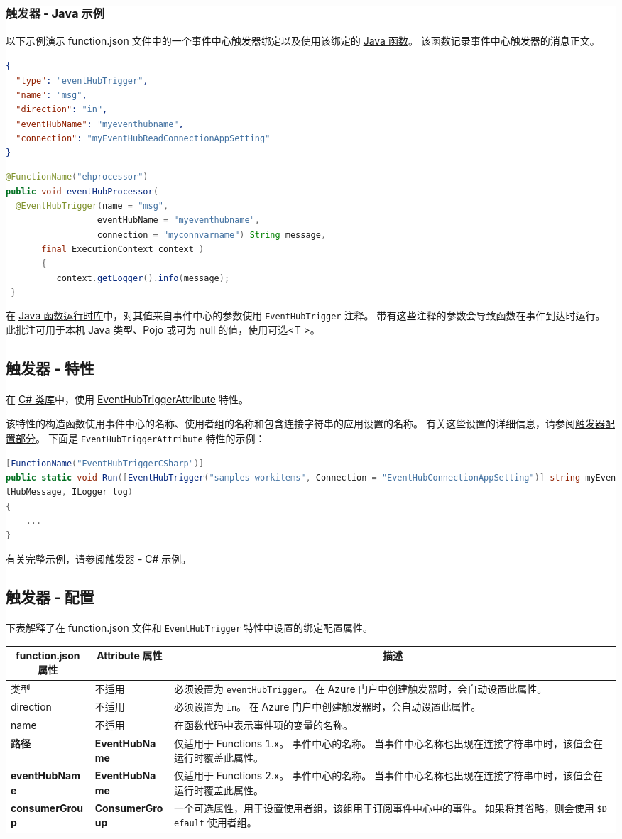 ### <a name="trigger---java-example"></a>触发器 - Java 示例

以下示例演示 function.json 文件中的一个事件中心触发器绑定以及使用该绑定的 [Java 函数](../articles/azure-functions/functions-reference-java.md)。 该函数记录事件中心触发器的消息正文。

```json
{
  "type": "eventHubTrigger",
  "name": "msg",
  "direction": "in",
  "eventHubName": "myeventhubname",
  "connection": "myEventHubReadConnectionAppSetting"
}
```

```java
@FunctionName("ehprocessor")
public void eventHubProcessor(
  @EventHubTrigger(name = "msg",
                  eventHubName = "myeventhubname",
                  connection = "myconnvarname") String message,
       final ExecutionContext context )
       {
          context.getLogger().info(message);
 }
```

 在 [Java 函数运行时库](/java/api/overview/azure/functions/runtime)中，对其值来自事件中心的参数使用 `EventHubTrigger` 注释。 带有这些注释的参数会导致函数在事件到达时运行。  此批注可用于本机 Java 类型、Pojo 或可为 null 的值，使用可选\<T >。

## <a name="trigger---attributes"></a>触发器 - 特性

在 [C# 类库](../articles/azure-functions/functions-dotnet-class-library.md)中，使用 [EventHubTriggerAttribute](https://github.com/Azure/azure-functions-eventhubs-extension/blob/master/src/Microsoft.Azure.WebJobs.Extensions.EventHubs/EventHubTriggerAttribute.cs) 特性。

该特性的构造函数使用事件中心的名称、使用者组的名称和包含连接字符串的应用设置的名称。 有关这些设置的详细信息，请参阅[触发器配置部分](#trigger---configuration)。 下面是 `EventHubTriggerAttribute` 特性的示例：

```csharp
[FunctionName("EventHubTriggerCSharp")]
public static void Run([EventHubTrigger("samples-workitems", Connection = "EventHubConnectionAppSetting")] string myEventHubMessage, ILogger log)
{
    ...
}
```

有关完整示例，请参阅[触发器 - C# 示例](#trigger---c-example)。

## <a name="trigger---configuration"></a>触发器 - 配置

下表解释了在 function.json 文件和 `EventHubTrigger` 特性中设置的绑定配置属性。

|function.json 属性 | Attribute 属性 |描述|
|---------|---------|----------------------|
|类型 | 不适用 | 必须设置为 `eventHubTrigger`。 在 Azure 门户中创建触发器时，会自动设置此属性。|
|direction | 不适用 | 必须设置为 `in`。 在 Azure 门户中创建触发器时，会自动设置此属性。 |
|name | 不适用 | 在函数代码中表示事件项的变量的名称。 |
|**路径** |**EventHubName** | 仅适用于 Functions 1.x。 事件中心的名称。 当事件中心名称也出现在连接字符串中时，该值会在运行时覆盖此属性。 |
|**eventHubName** |**EventHubName** | 仅适用于 Functions 2.x。 事件中心的名称。 当事件中心名称也出现在连接字符串中时，该值会在运行时覆盖此属性。 |
|**consumerGroup** |**ConsumerGroup** | 一个可选属性，用于设置[使用者组](../articles/event-hubs/event-hubs-features.md#event-consumers)，该组用于订阅事件中心中的事件。 如果将其省略，则会使用 `$Default` 使用者组。 |